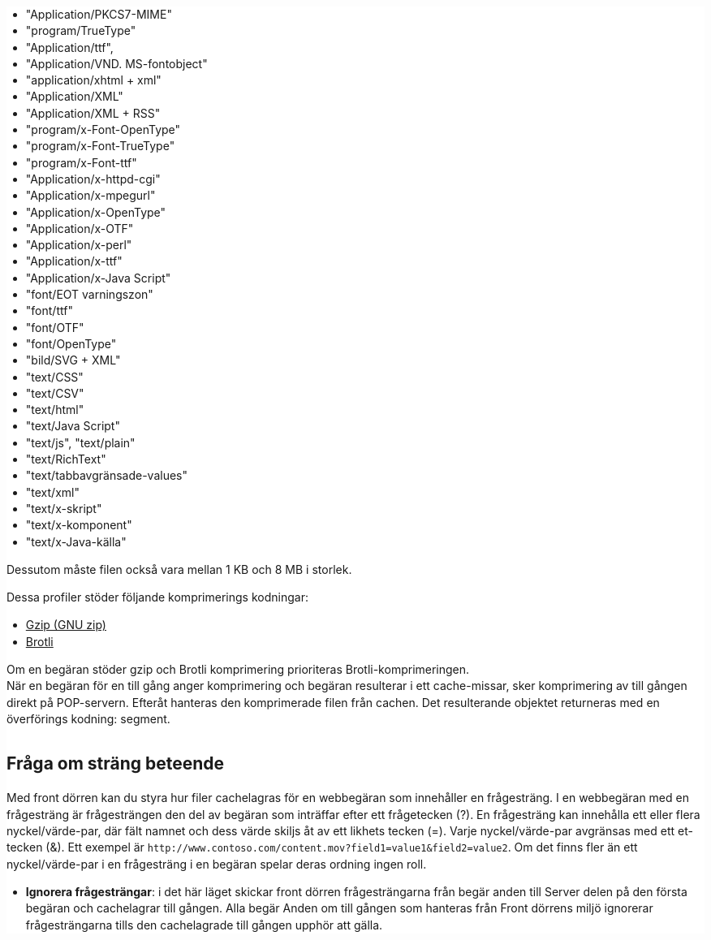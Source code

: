 - "Application/PKCS7-MIME"
- "program/TrueType"
- "Application/ttf",
- "Application/VND. MS-fontobject"
- "application/xhtml + xml"
- "Application/XML"
- "Application/XML + RSS"
- "program/x-Font-OpenType"
- "program/x-Font-TrueType"
- "program/x-Font-ttf"
- "Application/x-httpd-cgi"
- "Application/x-mpegurl"
- "Application/x-OpenType"
- "Application/x-OTF"
- "Application/x-perl"
- "Application/x-ttf"
- "Application/x-Java Script"
- "font/EOT varningszon"
- "font/ttf"
- "font/OTF"
- "font/OpenType"
- "bild/SVG + XML"
- "text/CSS"
- "text/CSV"
- "text/html"
- "text/Java Script"
- "text/js", "text/plain"
- "text/RichText"
- "text/tabbavgränsade-values"
- "text/xml"
- "text/x-skript"
- "text/x-komponent"
- "text/x-Java-källa"

Dessutom måste filen också vara mellan 1 KB och 8 MB i storlek.

Dessa profiler stöder följande komprimerings kodningar:
- [Gzip (GNU zip)](https://en.wikipedia.org/wiki/Gzip)
- [Brotli](https://en.wikipedia.org/wiki/Brotli)

Om en begäran stöder gzip och Brotli komprimering prioriteras Brotli-komprimeringen.</br>
När en begäran för en till gång anger komprimering och begäran resulterar i ett cache-missar, sker komprimering av till gången direkt på POP-servern. Efteråt hanteras den komprimerade filen från cachen. Det resulterande objektet returneras med en överförings kodning: segment.

## <a name="query-string-behavior"></a>Fråga om sträng beteende
Med front dörren kan du styra hur filer cachelagras för en webbegäran som innehåller en frågesträng. I en webbegäran med en frågesträng är frågesträngen den del av begäran som inträffar efter ett frågetecken (?). En frågesträng kan innehålla ett eller flera nyckel/värde-par, där fält namnet och dess värde skiljs åt av ett likhets tecken (=). Varje nyckel/värde-par avgränsas med ett et-tecken (&). Ett exempel är `http://www.contoso.com/content.mov?field1=value1&field2=value2`. Om det finns fler än ett nyckel/värde-par i en frågesträng i en begäran spelar deras ordning ingen roll.
- **Ignorera frågesträngar**: i det här läget skickar front dörren frågesträngarna från begär anden till Server delen på den första begäran och cachelagrar till gången. Alla begär Anden om till gången som hanteras från Front dörrens miljö ignorerar frågesträngarna tills den cachelagrade till gången upphör att gälla.
